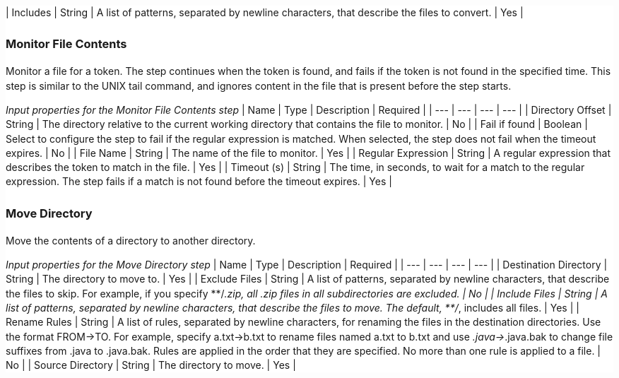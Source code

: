 | Includes | String | A list of patterns, 
separated by newline characters, that describe the files to convert. | Yes |


### Monitor File Contents


Monitor a 
file for a token. The step continues when the token is found, and fails if the token is not found in the specified time.
 This step is similar to the UNIX tail command, and ignores content in the file that is present before the step starts.





*Input properties for the Monitor File Contents step*  | Name | Type | Description | Required |
| --- | --- | --- |
 --- |
| Directory Offset | String | The directory relative to the current working directory that contains the file to 
monitor. | No |
| Fail if found | Boolean | Select to configure the step to fail if the regular expression is matched. 
When selected, the step does not fail when the timeout expires. | No |
| File Name | String | The name of the file to 
monitor. | Yes |
| Regular Expression | String | A regular expression that describes the token to match in the file. | 
Yes |
| Timeout (s) | String | The time, in seconds, to wait for a match to the regular expression. The step fails if a 
match is not found before the timeout expires. | Yes |


### Move Directory


Move the contents of a directory to 
another directory.




*Input properties for the Move Directory step*  | Name | Type | Description | Required |
| --- | 
--- | --- | --- |
| Destination Directory | String | The directory to move to. | Yes |
| Exclude Files | String | A list
 of patterns, separated by newline characters, that describe the files to skip. For example, if you specify **/*.zip, 
all .zip files in all subdirectories are excluded. | No |
| Include Files | String | A list of patterns, separated by 
newline characters, that describe the files to move. The default, **/*, includes all files. | Yes |
| Rename Rules | 
String | A list of rules, separated by newline characters, for renaming the files in the destination directories.
Use 
the format FROM->TO. For example, specify a.txt->b.txt to rename files
named a.txt to b.txt and use *.java->*.java.bak 
to change file suffixes
from .java to .java.bak.
Rules are applied in the order that they are specified. No more than 
one rule is applied to a file. | No |
| Source Directory | String | The directory to move. | Yes |
